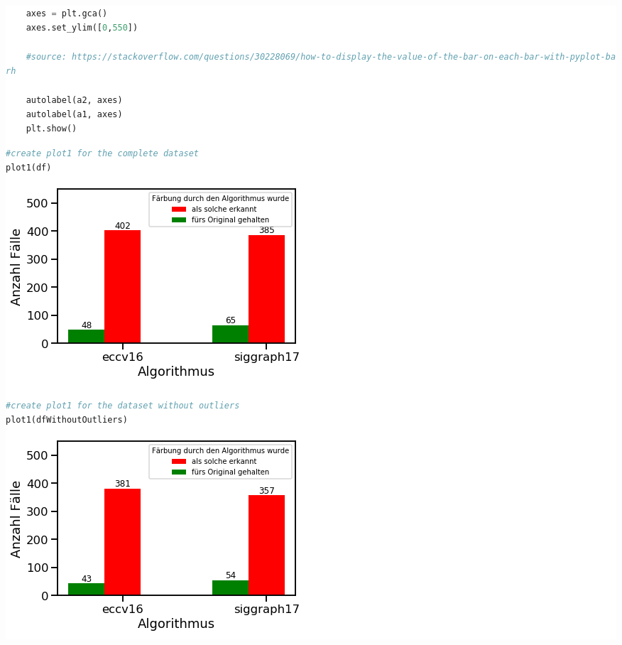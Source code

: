 ```python
    axes = plt.gca()
    axes.set_ylim([0,550])
    
    #source: https://stackoverflow.com/questions/30228069/how-to-display-the-value-of-the-bar-on-each-bar-with-pyplot-barh
    
    autolabel(a2, axes)
    autolabel(a1, axes)
    plt.show()
```


```python
#create plot1 for the complete dataset
plot1(df)
```


    
![png](output_17_0.png)
    



```python
#create plot1 for the dataset without outliers
plot1(dfWithoutOutliers)
```


    
![png](output_18_0.png)
    